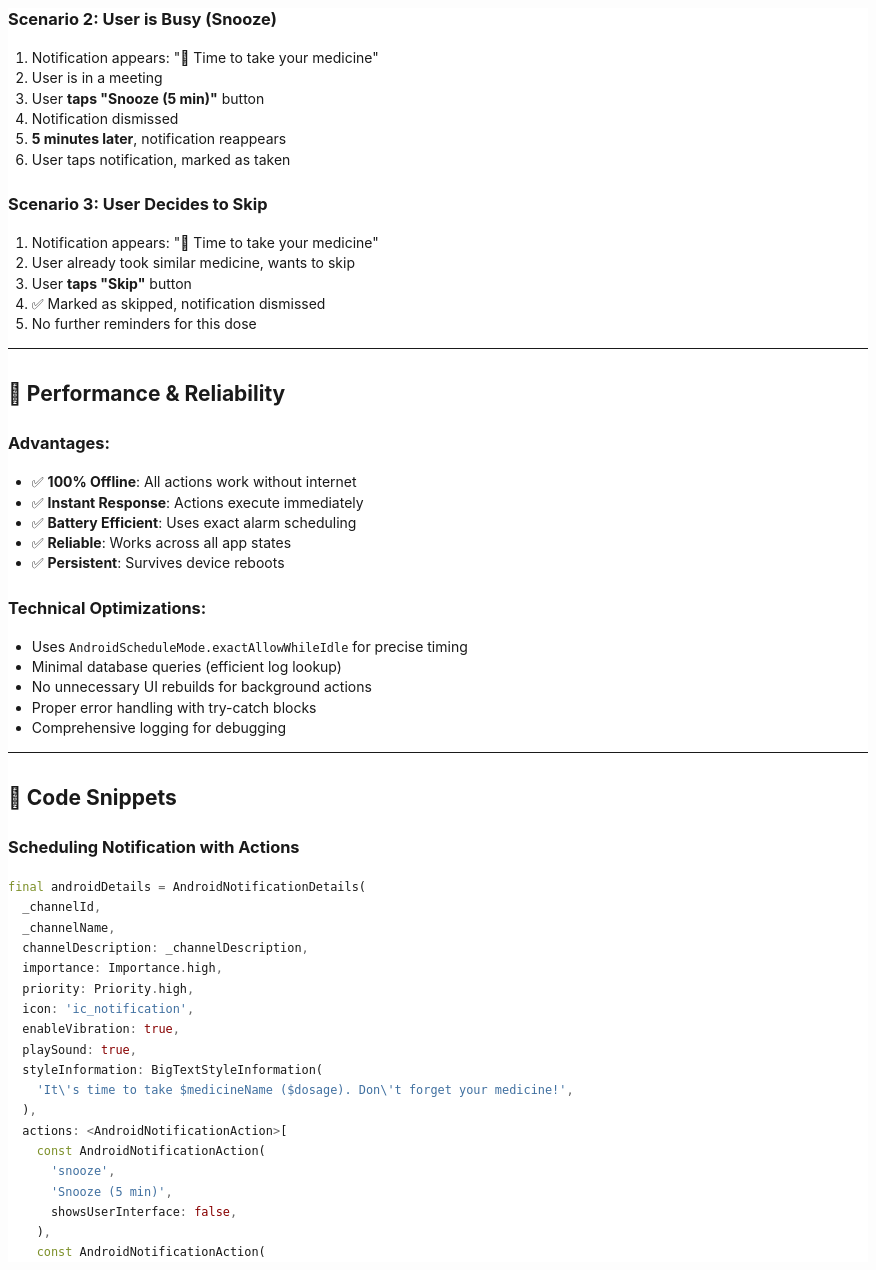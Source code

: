 ### **Scenario 2: User is Busy (Snooze)**

1. Notification appears: "💊 Time to take your medicine"
2. User is in a meeting
3. User **taps "Snooze (5 min)"** button
4. Notification dismissed
5. **5 minutes later**, notification reappears
6. User taps notification, marked as taken

### **Scenario 3: User Decides to Skip**

1. Notification appears: "💊 Time to take your medicine"
2. User already took similar medicine, wants to skip
3. User **taps "Skip"** button
4. ✅ Marked as skipped, notification dismissed
5. No further reminders for this dose

---

## 🚀 Performance & Reliability

### **Advantages:**

- ✅ **100% Offline**: All actions work without internet
- ✅ **Instant Response**: Actions execute immediately
- ✅ **Battery Efficient**: Uses exact alarm scheduling
- ✅ **Reliable**: Works across all app states
- ✅ **Persistent**: Survives device reboots

### **Technical Optimizations:**

- Uses `AndroidScheduleMode.exactAllowWhileIdle` for precise timing
- Minimal database queries (efficient log lookup)
- No unnecessary UI rebuilds for background actions
- Proper error handling with try-catch blocks
- Comprehensive logging for debugging

---

## 📝 Code Snippets

### **Scheduling Notification with Actions**

```dart
final androidDetails = AndroidNotificationDetails(
  _channelId,
  _channelName,
  channelDescription: _channelDescription,
  importance: Importance.high,
  priority: Priority.high,
  icon: 'ic_notification',
  enableVibration: true,
  playSound: true,
  styleInformation: BigTextStyleInformation(
    'It\'s time to take $medicineName ($dosage). Don\'t forget your medicine!',
  ),
  actions: <AndroidNotificationAction>[
    const AndroidNotificationAction(
      'snooze',
      'Snooze (5 min)',
      showsUserInterface: false,
    ),
    const AndroidNotificationAction(
```